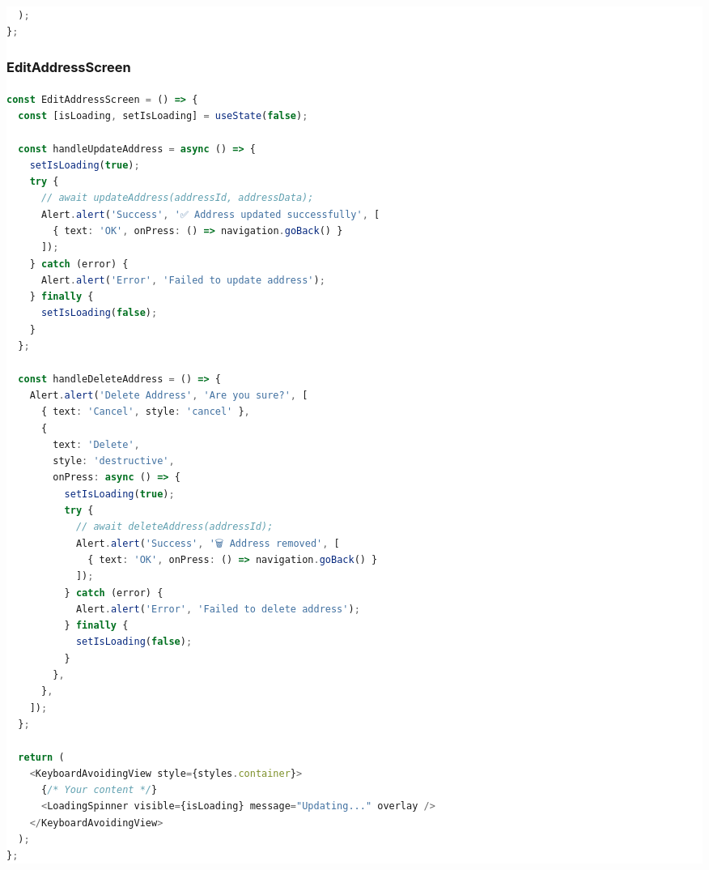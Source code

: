 ```typescript
  );
};
```

### **EditAddressScreen**
```typescript
const EditAddressScreen = () => {
  const [isLoading, setIsLoading] = useState(false);

  const handleUpdateAddress = async () => {
    setIsLoading(true);
    try {
      // await updateAddress(addressId, addressData);
      Alert.alert('Success', '✅ Address updated successfully', [
        { text: 'OK', onPress: () => navigation.goBack() }
      ]);
    } catch (error) {
      Alert.alert('Error', 'Failed to update address');
    } finally {
      setIsLoading(false);
    }
  };

  const handleDeleteAddress = () => {
    Alert.alert('Delete Address', 'Are you sure?', [
      { text: 'Cancel', style: 'cancel' },
      {
        text: 'Delete',
        style: 'destructive',
        onPress: async () => {
          setIsLoading(true);
          try {
            // await deleteAddress(addressId);
            Alert.alert('Success', '🗑 Address removed', [
              { text: 'OK', onPress: () => navigation.goBack() }
            ]);
          } catch (error) {
            Alert.alert('Error', 'Failed to delete address');
          } finally {
            setIsLoading(false);
          }
        },
      },
    ]);
  };

  return (
    <KeyboardAvoidingView style={styles.container}>
      {/* Your content */}
      <LoadingSpinner visible={isLoading} message="Updating..." overlay />
    </KeyboardAvoidingView>
  );
};
```
